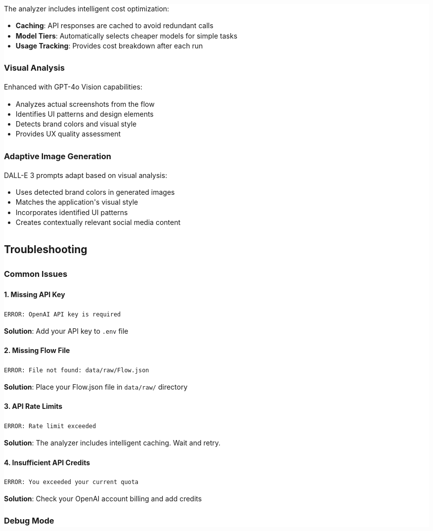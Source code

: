 The analyzer includes intelligent cost optimization:

- **Caching**: API responses are cached to avoid redundant calls
- **Model Tiers**: Automatically selects cheaper models for simple tasks
- **Usage Tracking**: Provides cost breakdown after each run

### Visual Analysis

Enhanced with GPT-4o Vision capabilities:

- Analyzes actual screenshots from the flow
- Identifies UI patterns and design elements
- Detects brand colors and visual style
- Provides UX quality assessment

### Adaptive Image Generation

DALL-E 3 prompts adapt based on visual analysis:

- Uses detected brand colors in generated images
- Matches the application's visual style
- Incorporates identified UI patterns
- Creates contextually relevant social media content

## Troubleshooting

### Common Issues

#### 1. Missing API Key
```
ERROR: OpenAI API key is required
```
**Solution**: Add your API key to `.env` file

#### 2. Missing Flow File
```
ERROR: File not found: data/raw/Flow.json
```
**Solution**: Place your Flow.json file in `data/raw/` directory

#### 3. API Rate Limits
```
ERROR: Rate limit exceeded
```
**Solution**: The analyzer includes intelligent caching. Wait and retry.

#### 4. Insufficient API Credits
```
ERROR: You exceeded your current quota
```
**Solution**: Check your OpenAI account billing and add credits

### Debug Mode
